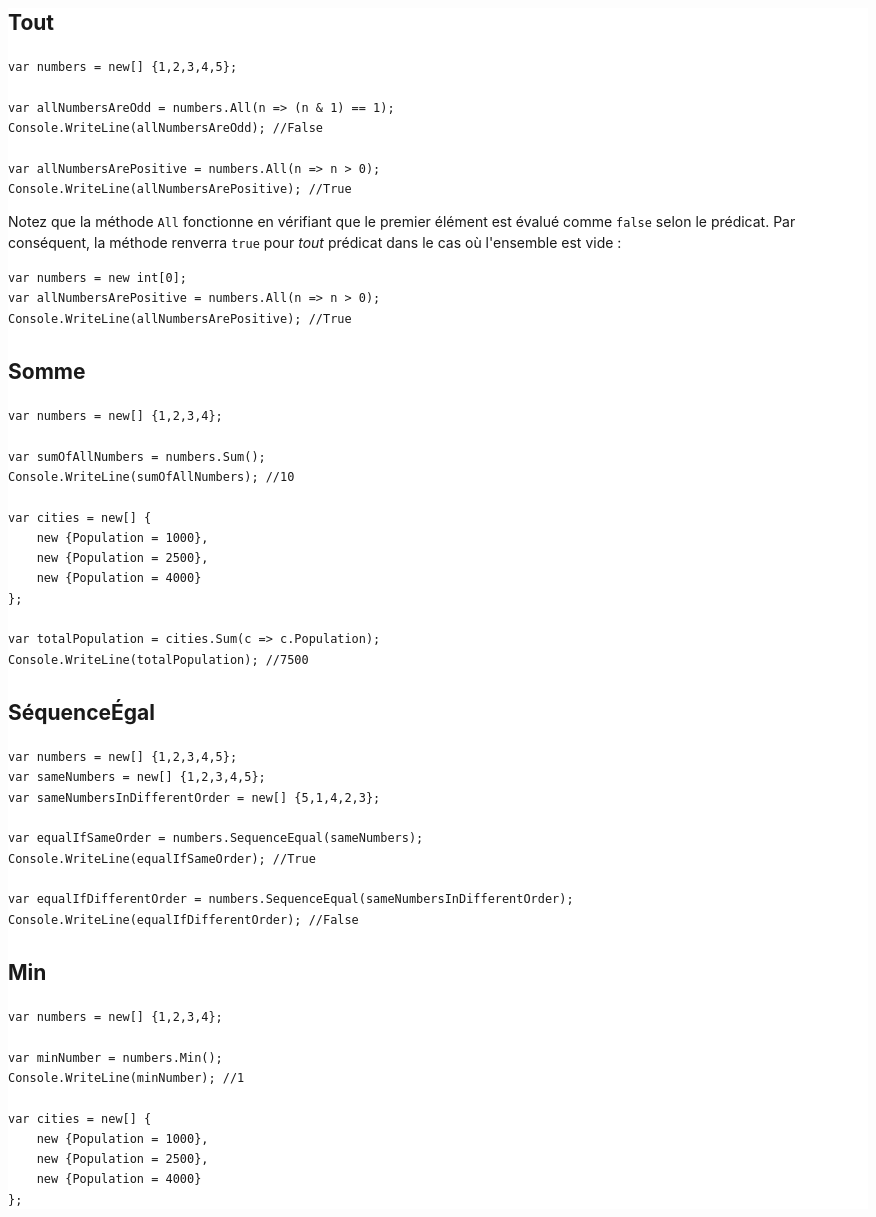## Tout
    var numbers = new[] {1,2,3,4,5};
    
    var allNumbersAreOdd = numbers.All(n => (n & 1) == 1);
    Console.WriteLine(allNumbersAreOdd); //False
    
    var allNumbersArePositive = numbers.All(n => n > 0);
    Console.WriteLine(allNumbersArePositive); //True

Notez que la méthode `All` fonctionne en vérifiant que le premier élément est évalué comme `false` selon le prédicat. Par conséquent, la méthode renverra `true` pour *tout* prédicat dans le cas où l'ensemble est vide :

    var numbers = new int[0];
    var allNumbersArePositive = numbers.All(n => n > 0);
    Console.WriteLine(allNumbersArePositive); //True

## Somme
    var numbers = new[] {1,2,3,4};
    
    var sumOfAllNumbers = numbers.Sum();
    Console.WriteLine(sumOfAllNumbers); //10

    var cities = new[] {
        new {Population = 1000},
        new {Population = 2500},
        new {Population = 4000}
    };
    
    var totalPopulation = cities.Sum(c => c.Population);
    Console.WriteLine(totalPopulation); //7500

## SéquenceÉgal
    var numbers = new[] {1,2,3,4,5};
    var sameNumbers = new[] {1,2,3,4,5};
    var sameNumbersInDifferentOrder = new[] {5,1,4,2,3};
    
    var equalIfSameOrder = numbers.SequenceEqual(sameNumbers);
    Console.WriteLine(equalIfSameOrder); //True
    
    var equalIfDifferentOrder = numbers.SequenceEqual(sameNumbersInDifferentOrder);
    Console.WriteLine(equalIfDifferentOrder); //False

## Min
    var numbers = new[] {1,2,3,4};
    
    var minNumber = numbers.Min();
    Console.WriteLine(minNumber); //1
    
    var cities = new[] {
        new {Population = 1000},
        new {Population = 2500},
        new {Population = 4000}
    };
    
